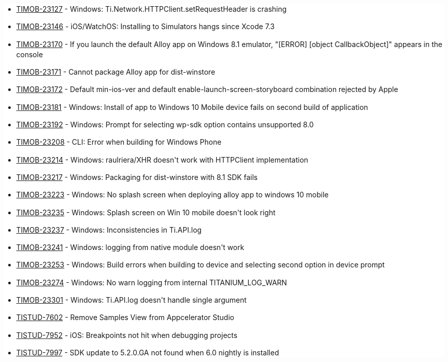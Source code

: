 * [TIMOB-23127](https://jira.appcelerator.org/browse/TIMOB-23127) - Windows: Ti.Network.HTTPClient.setRequestHeader is crashing

* [TIMOB-23146](https://jira.appcelerator.org/browse/TIMOB-23146) - iOS/WatchOS: Installing to Simulators hangs since Xcode 7.3

* [TIMOB-23170](https://jira.appcelerator.org/browse/TIMOB-23170) - If you launch the default Alloy app on Windows 8.1 emulator, "\[ERROR\] \[object CallbackObject\]" appears in the console

* [TIMOB-23171](https://jira.appcelerator.org/browse/TIMOB-23171) - Cannot package Alloy app for dist-winstore

* [TIMOB-23172](https://jira.appcelerator.org/browse/TIMOB-23172) - Default min-ios-ver and default enable-launch-screen-storyboard combination rejected by Apple

* [TIMOB-23181](https://jira.appcelerator.org/browse/TIMOB-23181) - Windows: Install of app to Windows 10 Mobile device fails on second build of application

* [TIMOB-23192](https://jira.appcelerator.org/browse/TIMOB-23192) - Windows: Prompt for selecting wp-sdk option contains unsupported 8.0

* [TIMOB-23208](https://jira.appcelerator.org/browse/TIMOB-23208) - CLI: Error when building for Windows Phone

* [TIMOB-23214](https://jira.appcelerator.org/browse/TIMOB-23214) - Windows: raulriera/XHR doesn't work with HTTPClient implementation

* [TIMOB-23217](https://jira.appcelerator.org/browse/TIMOB-23217) - Windows: Packaging for dist-winstore with 8.1 SDK fails

* [TIMOB-23223](https://jira.appcelerator.org/browse/TIMOB-23223) \- Windows: No splash screen when deploying alloy app to windows 10 mobile

* [TIMOB-23235](https://jira.appcelerator.org/browse/TIMOB-23235) \- Windows: Splash screen on Win 10 mobile doesn't look right

* [TIMOB-23237](https://jira.appcelerator.org/browse/TIMOB-23237) - Windows: Inconsistencies in Ti.API.log

* [TIMOB-23241](https://jira.appcelerator.org/browse/TIMOB-23241) - Windows: logging from native module doesn't work

* [TIMOB-23253](https://jira.appcelerator.org/browse/TIMOB-23253) - Windows: Build errors when building to device and selecting second option in device prompt

* [TIMOB-23274](https://jira.appcelerator.org/browse/TIMOB-23274) - Windows: No warn logging from internal TITANIUM\_LOG\_WARN

* [TIMOB-23301](https://jira.appcelerator.org/browse/TIMOB-23301) - Windows: Ti.API.log doesn't handle single argument

* [TISTUD-7602](https://jira.appcelerator.org/browse/TISTUD-7602) - Remove Samples View from Appcelerator Studio

* [TISTUD-7952](https://jira.appcelerator.org/browse/TISTUD-7952) - iOS: Breakpoints not hit when debugging projects

* [TISTUD-7997](https://jira.appcelerator.org/browse/TISTUD-7997) - SDK update to 5.2.0.GA not found when 6.0 nightly is installed
